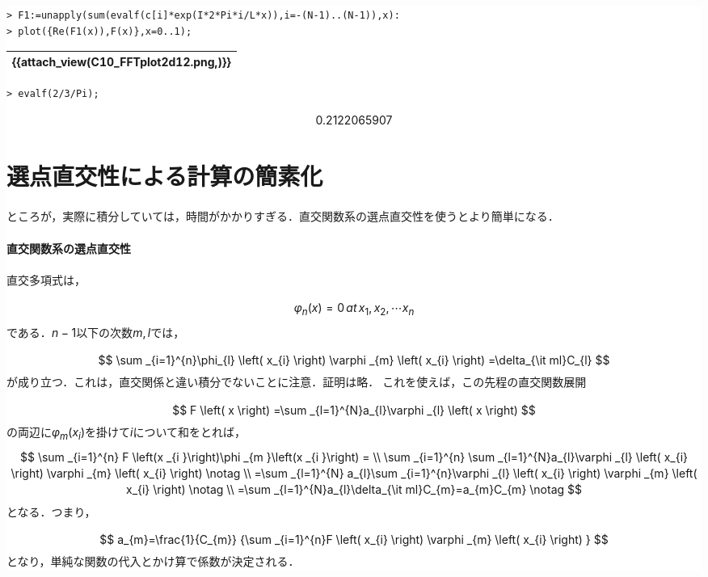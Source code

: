 ```maple
> F1:=unapply(sum(evalf(c[i]*exp(I*2*Pi*i/L*x)),i=-(N-1)..(N-1)),x):
> plot({Re(F1(x)),F(x)},x=0..1);
```

|{{attach_view(C10_FFTplot2d12.png,)}}|
|:----|


```maple
> evalf(2/3/Pi);
```
$$
0.2122065907
$$
```

```


# 選点直交性による計算の簡素化

ところが，実際に積分していては，時間がかかりすぎる．直交関数系の選点直交性を使うとより簡単になる．


#### 直交関数系の選点直交性 
直交多項式は，

$$
\varphi _{n} \left( x \right) =0 \,at\,x_1,\,x_2,\,\cdots x_{n}
$$
である．$n-1$以下の次数$m,\,l$では，

$$
\sum _{i=1}^{n}\phi_{l} \left( x_{i} \right) \varphi _{m} \left( x_{i} \right) =\delta_{\it ml}C_{l}
$$
が成り立つ．これは，直交関係と違い積分でないことに注意．証明は略．
これを使えば，この先程の直交関数展開

$$
F \left( x \right) =\sum _{l=1}^{N}a_{l}\varphi _{l} \left( x \right)
$$
の両辺に$\varphi _{m} \left( x_{i} \right)$を掛けて$i$について和をとれば，
$$
\sum _{i=1}^{n} F \left(x _{i }\right)\phi _{m }\left(x _{i }\right) = \\
\sum _{i=1}^{n}  \sum _{l=1}^{N}a_{l}\varphi _{l} \left( x_{i} \right) \varphi _{m} \left( x_{i} \right)  \notag \\
=\sum _{l=1}^{N}  a_{l}\sum _{i=1}^{n}\varphi _{l} \left( x_{i} \right) \varphi _{m} \left( x_{i} \right) \notag \\
=\sum _{l=1}^{N}a_{l}\delta_{\it ml}C_{m}=a_{m}C_{m} \notag
$$
となる．つまり，

$$
a_{m}=\frac{1}{C_{m}} {\sum _{i=1}^{n}F \left( x_{i} \right) \varphi _{m} \left( x_{i} \right) }
$$
となり，単純な関数の代入とかけ算で係数が決定される．
